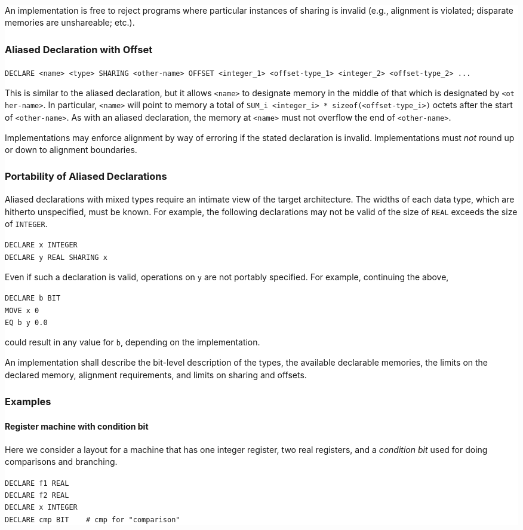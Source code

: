 An implementation is free to reject programs where particular instances of sharing is invalid (e.g., alignment is violated; disparate memories are unshareable; etc.).

### Aliased Declaration with Offset

```
DECLARE <name> <type> SHARING <other-name> OFFSET <integer_1> <offset-type_1> <integer_2> <offset-type_2> ...
```

This is similar to the aliased declaration, but it allows `<name>` to designate memory in the middle of that which is designated by `<other-name>`. In particular, `<name>` will point to memory a total of `SUM_i <integer_i> * sizeof(<offset-type_i>)` octets after the start of `<other-name>`. As with an aliased declaration, the memory at `<name>` must not overflow the end of `<other-name>`.

Implementations may enforce alignment by way of erroring if the stated declaration is invalid. Implementations must _not_ round up or down to alignment boundaries.

### Portability of Aliased Declarations

Aliased declarations with mixed types require an intimate view of the target architecture. The widths of each data type, which are hitherto unspecified, must be known. For example, the following declarations may not be valid of the size of `REAL` exceeds the size of `INTEGER`.

```
DECLARE x INTEGER
DECLARE y REAL SHARING x
```

Even if such a declaration is valid, operations on `y` are not portably specified. For example, continuing the above,

```
DECLARE b BIT
MOVE x 0
EQ b y 0.0
```

could result in any value for `b`, depending on the implementation.

An implementation shall describe the bit-level description of the types, the available declarable memories, the limits on the declared memory, alignment requirements, and limits on sharing and offsets.

### Examples

#### Register machine with condition bit

Here we consider a layout for a machine that has one integer register, two real registers, and a _condition bit_ used for doing comparisons and branching.

```
DECLARE f1 REAL
DECLARE f2 REAL
DECLARE x INTEGER
DECLARE cmp BIT    # cmp for "comparison"
```
